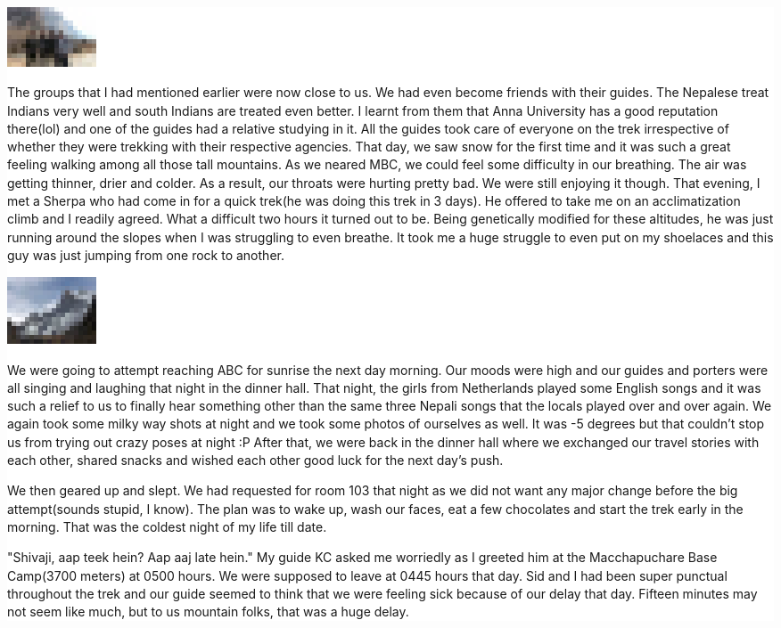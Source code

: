 <div class="ajanta">
  <img
    class="img-responsive center-block pixelated blur"
    src="/static/abc/lowres/guides.png" 
    data-src="/static/abc/guides.jpg" 
    alt="copy-pastable captcha"
    data-image-format="jpg">

  <img class="img-responsive center-block original">
</div>


The groups that I had mentioned earlier were now close to us. We had even become friends with their guides. The Nepalese treat Indians very well and south Indians are treated even better. I learnt from them that Anna University has a good reputation there(lol) and one of the guides had a relative studying in it. All the guides took care of everyone on the trek irrespective of whether they were trekking with their respective agencies. That day, we saw snow for the first time and it was such a great feeling walking among all those tall mountains. As we neared MBC, we could feel some difficulty in our breathing. The air was getting thinner, drier and colder. As a result, our throats were hurting pretty bad. We were still enjoying it though. That evening, I met a Sherpa who had come in for a quick trek(he was doing this trek in 3 days). He offered to take me on an acclimatization climb and I readily agreed. What a difficult two hours it turned out to be. Being genetically modified for these altitudes, he was just running around the slopes when I was struggling to even breathe. It took me a huge struggle to even put on my shoelaces and this guy was just jumping from one rock to another.

<div class="ajanta">
  <img
    class="img-responsive center-block pixelated blur"
    src="/static/abc/lowres/machapucchare.png" 
    data-src="/static/abc/machapucchare.jpg" 
    alt="copy-pastable captcha"
    data-image-format="jpg">

  <img class="img-responsive center-block original">
</div>


We were going to attempt reaching ABC for sunrise the next day morning. Our moods were high and our guides and porters were all singing and laughing that night in the dinner hall. That night, the girls from Netherlands played some English songs and it was such a relief to us to finally hear something other than the same three Nepali songs that the locals played over and over again. We again took some milky way shots at night and we took some photos of ourselves as well.  It was -5 degrees but that couldn’t stop us from trying out crazy poses at night :P  After that, we were back in the dinner hall where we exchanged our travel stories with each other, shared snacks and wished each other good luck for the next day’s push.

We then geared up and slept. We had requested for room 103 that night as we did not want any major change before the big attempt(sounds stupid, I know). The plan was to wake up, wash our faces, eat a few chocolates and start the trek early in the morning. That was the coldest night of my life till date.

"Shivaji, aap teek hein? Aap aaj late hein." My guide KC asked me worriedly as I greeted him at the Macchapuchare Base Camp(3700 meters) at 0500 hours. We were supposed to leave at 0445 hours that day. Sid and I had been super punctual throughout the trek and our guide seemed to think that we were feeling sick because of our delay that day. Fifteen minutes may not seem like much, but to us mountain folks, that was a huge delay.
